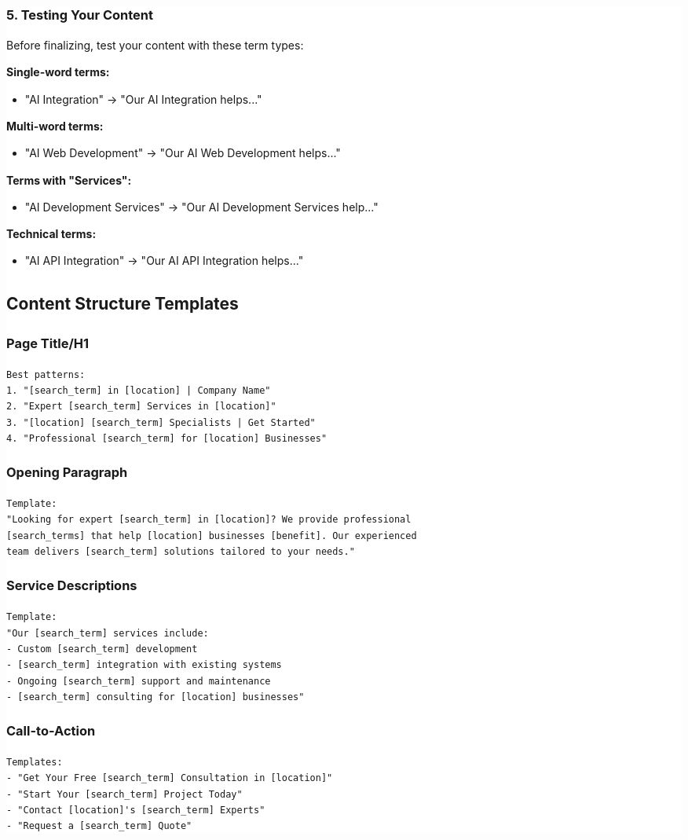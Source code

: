 ### 5. Testing Your Content

Before finalizing, test your content with these term types:

**Single-word terms:**
- "AI Integration" → "Our AI Integration helps..."

**Multi-word terms:**
- "AI Web Development" → "Our AI Web Development helps..."

**Terms with "Services":**
- "AI Development Services" → "Our AI Development Services help..."

**Technical terms:**
- "AI API Integration" → "Our AI API Integration helps..."

## Content Structure Templates

### Page Title/H1
```
Best patterns:
1. "[search_term] in [location] | Company Name"
2. "Expert [search_term] Services in [location]"
3. "[location] [search_term] Specialists | Get Started"
4. "Professional [search_term] for [location] Businesses"
```

### Opening Paragraph
```
Template:
"Looking for expert [search_term] in [location]? We provide professional 
[search_terms] that help [location] businesses [benefit]. Our experienced 
team delivers [search_term] solutions tailored to your needs."
```

### Service Descriptions
```
Template:
"Our [search_term] services include:
- Custom [search_term] development
- [search_term] integration with existing systems
- Ongoing [search_term] support and maintenance
- [search_term] consulting for [location] businesses"
```

### Call-to-Action
```
Templates:
- "Get Your Free [search_term] Consultation in [location]"
- "Start Your [search_term] Project Today"
- "Contact [location]'s [search_term] Experts"
- "Request a [search_term] Quote"
```
